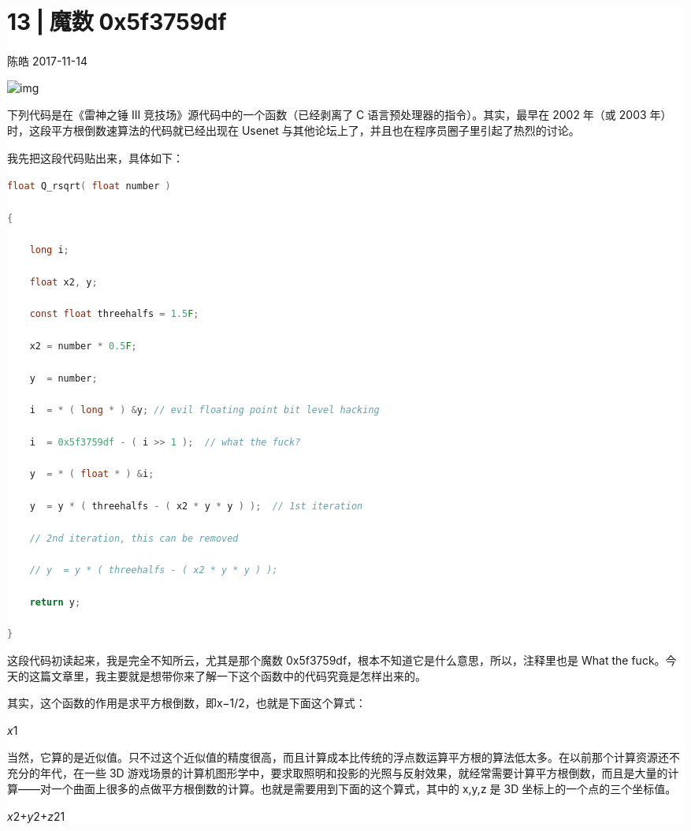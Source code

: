 # 13 | 魔数 0x5f3759df

陈皓 2017-11-14

![img](https://static001.geekbang.org/resource/image/6a/28/6a1e5c799cdd46a5bed8331ba9917828.jpg)

下列代码是在《雷神之锤 III 竞技场》源代码中的一个函数（已经剥离了 C 语言预处理器的指令）。其实，最早在 2002 年（或 2003 年）时，这段平方根倒数速算法的代码就已经出现在 Usenet 与其他论坛上了，并且也在程序员圈子里引起了热烈的讨论。

我先把这段代码贴出来，具体如下：

```c
float Q_rsqrt( float number )

{

    long i;

    float x2, y;

    const float threehalfs = 1.5F;

    x2 = number * 0.5F;

    y  = number;

    i  = * ( long * ) &y; // evil floating point bit level hacking

    i  = 0x5f3759df - ( i >> 1 );  // what the fuck? 

    y  = * ( float * ) &i;

    y  = y * ( threehalfs - ( x2 * y * y ) );  // 1st iteration 

    // 2nd iteration, this can be removed

    // y  = y * ( threehalfs - ( x2 * y * y ) ); 

    return y;

}
```

这段代码初读起来，我是完全不知所云，尤其是那个魔数 0x5f3759df，根本不知道它是什么意思，所以，注释里也是 What the fuck。今天的这篇文章里，我主要就是想带你来了解一下这个函数中的代码究竟是怎样出来的。

其实，这个函数的作用是求平方根倒数，即x−1/2，也就是下面这个算式：

*x*1

当然，它算的是近似值。只不过这个近似值的精度很高，而且计算成本比传统的浮点数运算平方根的算法低太多。在以前那个计算资源还不充分的年代，在一些 3D 游戏场景的计算机图形学中，要求取照明和投影的光照与反射效果，就经常需要计算平方根倒数，而且是大量的计算——对一个曲面上很多的点做平方根倒数的计算。也就是需要用到下面的这个算式，其中的 x,y,z 是 3D 坐标上的一个点的三个坐标值。

*x*2+*y*2+*z*21
